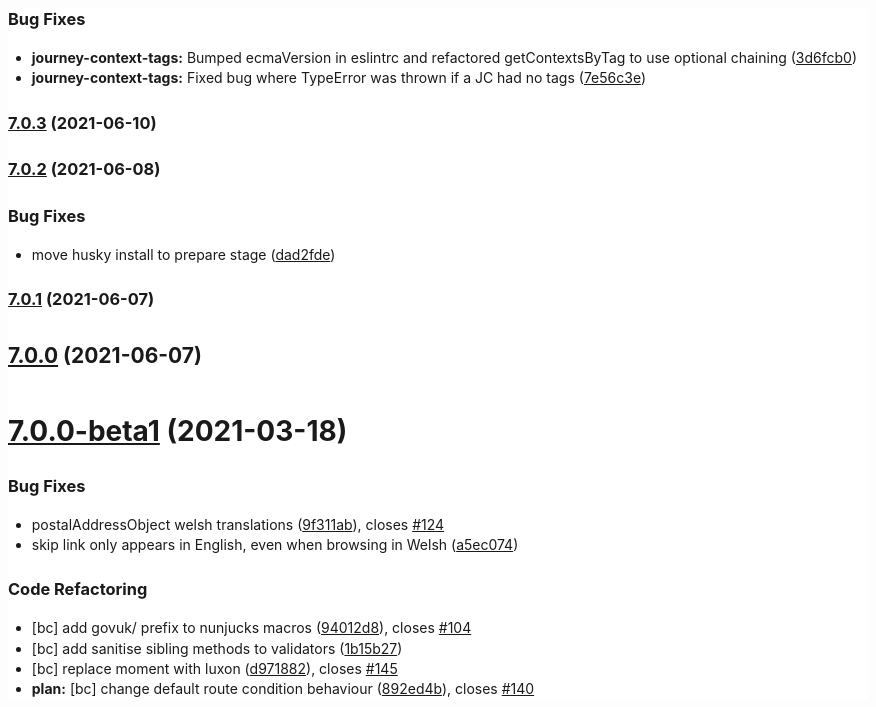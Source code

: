 
### Bug Fixes

* **journey-context-tags:** Bumped ecmaVersion in eslintrc and refactored getContextsByTag to use optional chaining ([3d6fcb0](https://github.com/dwp/govuk-casa/commit/3d6fcb04386f121cd7f9906d33c87354151e33be))
* **journey-context-tags:** Fixed bug where TypeError was thrown if a JC had no tags ([7e56c3e](https://github.com/dwp/govuk-casa/commit/7e56c3e4e2fa99010bb89f11ce187b05f487e33c))

### [7.0.3](https://github.com/dwp/govuk-casa/compare/7.0.2...7.0.3) (2021-06-10)

### [7.0.2](https://github.com/dwp/govuk-casa/compare/7.0.1...7.0.2) (2021-06-08)


### Bug Fixes

* move husky install to prepare stage ([dad2fde](https://github.com/dwp/govuk-casa/commit/dad2fde0c4e5d182750dab2782c3ac2518c909af))

### [7.0.1](https://github.com/dwp/govuk-casa/compare/7.0.0...7.0.1) (2021-06-07)

## [7.0.0](https://github.com/dwp/govuk-casa/compare/7.0.0-beta1...7.0.0) (2021-06-07)

# [7.0.0-beta1](https://github.com/dwp/govuk-casa/compare/6.8.4...7.0.0-beta1) (2021-03-18)


### Bug Fixes

* postalAddressObject welsh translations ([9f311ab](https://github.com/dwp/govuk-casa/commit/9f311ab618879648229d2e47a9640c986b45ba0c)), closes [#124](https://github.com/dwp/govuk-casa/issues/124)
* skip link only appears in English, even when browsing in Welsh ([a5ec074](https://github.com/dwp/govuk-casa/commit/a5ec074dc3b36f7894b8fb22d74b999cf53d1ac9))


### Code Refactoring

* [bc] add govuk/ prefix to nunjucks macros ([94012d8](https://github.com/dwp/govuk-casa/commit/94012d8bb33132fcccd680b23ab5f99ae1c072cc)), closes [#104](https://github.com/dwp/govuk-casa/issues/104)
* [bc] add sanitise sibling methods to validators ([1b15b27](https://github.com/dwp/govuk-casa/commit/1b15b27101780d8619a73de72bc2132c0e740bf3))
* [bc] replace moment with luxon ([d971882](https://github.com/dwp/govuk-casa/commit/d971882bfdef7be54a203bdfa6410803cd171f0a)), closes [#145](https://github.com/dwp/govuk-casa/issues/145)
* **plan:** [bc] change default route condition behaviour ([892ed4b](https://github.com/dwp/govuk-casa/commit/892ed4ba4af6f422e7a342f2f6086a005697d34f)), closes [#140](https://github.com/dwp/govuk-casa/issues/140)
